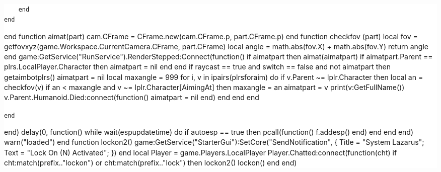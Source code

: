 			
		end
	end
end
function aimat(part)
	cam.CFrame = CFrame.new(cam.CFrame.p, part.CFrame.p)
end
function checkfov (part)
	local fov = getfovxyz(game.Workspace.CurrentCamera.CFrame, part.CFrame)
	local angle = math.abs(fov.X) + math.abs(fov.Y)
	return angle
end
game:GetService("RunService").RenderStepped:Connect(function()
	if aimatpart then
		aimat(aimatpart)
		if aimatpart.Parent == plrs.LocalPlayer.Character then
			aimatpart = nil
		end
	end
		if raycast == true and switch == false and not aimatpart then
			getaimbotplrs()
			aimatpart = nil
			local maxangle = 999
			for i, v in ipairs(plrsforaim) do
				if v.Parent ~= lplr.Character then
					local an = checkfov(v)
					if an < maxangle and v ~= lplr.Character[AimingAt] then
						maxangle = an
						aimatpart = v
						print(v:GetFullName())
						v.Parent.Humanoid.Died:connect(function()
							aimatpart = nil
						end)
					end
				end
			end
		
	end
end)
delay(0, function()
	while wait(espupdatetime) do
		if autoesp == true then
			pcall(function()
			f.addesp()
			end)
		end
	end
end)
warn("loaded")
end
function lockon2()
	game:GetService("StarterGui"):SetCore("SendNotification", {
		Title = "System Lazarus";
		Text = "Lock On (N) Activated";
	})
end
local Player = game.Players.LocalPlayer
Player.Chatted:connect(function(cht)
	if cht:match(prefix.."lockon") or cht:match(prefix.."lock") then
		lockon2()
		lockon()
	end
end)
